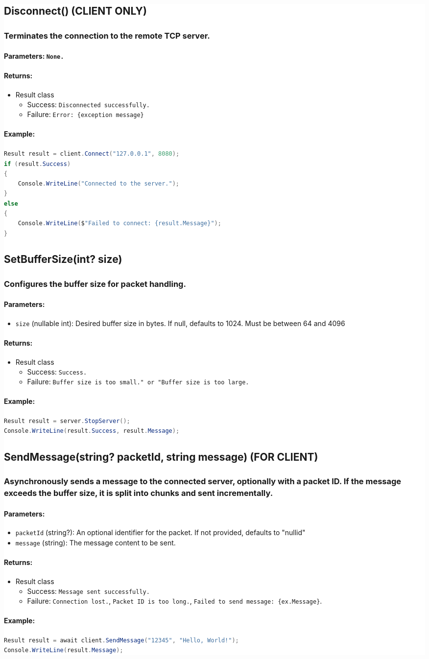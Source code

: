 ## Disconnect() (CLIENT ONLY)
### Terminates the connection to the remote TCP server.
#### Parameters: `None.`
#### Returns:
- Result class
    - Success: `Disconnected successfully.`
    - Failure: `Error: {exception message}`
#### Example:
```c#
Result result = client.Connect("127.0.0.1", 8080);
if (result.Success)
{
    Console.WriteLine("Connected to the server.");
}
else
{
    Console.WriteLine($"Failed to connect: {result.Message}");
}
```

## SetBufferSize(int? size)
### Configures the buffer size for packet handling.
#### Parameters:
- `size` (nullable int): Desired buffer size in bytes. If null, defaults to 1024. Must be between 64 and 4096
#### Returns:
- Result class
    - Success: `Success.`
    - Failure: `Buffer size is too small." or "Buffer size is too large.`
#### Example:
```c#
Result result = server.StopServer();
Console.WriteLine(result.Success, result.Message);
```

## SendMessage(string? packetId, string message) (FOR CLIENT)
### Asynchronously sends a message to the connected server, optionally with a packet ID. If the message exceeds the buffer size, it is split into chunks and sent incrementally.
#### Parameters:
- `packetId` (string?): An optional identifier for the packet. If not provided, defaults to "nullid"
- `message` (string): The message content to be sent.
#### Returns:
- Result class
    - Success: `Message sent successfully.`
    - Failure: `Connection lost.`, `Packet ID is too long.`, `Failed to send message: {ex.Message}`.
#### Example:
```c#
Result result = await client.SendMessage("12345", "Hello, World!");
Console.WriteLine(result.Message);
```
